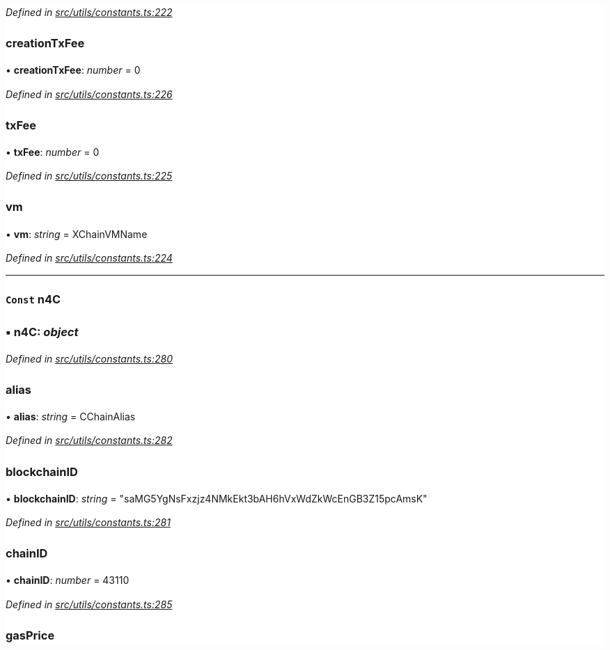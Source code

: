 *Defined in [src/utils/constants.ts:222](https://github.com/ava-labs/avalanchejs/blob/82de5d8/src/utils/constants.ts#L222)*

###  creationTxFee

• **creationTxFee**: *number* = 0

*Defined in [src/utils/constants.ts:226](https://github.com/ava-labs/avalanchejs/blob/82de5d8/src/utils/constants.ts#L226)*

###  txFee

• **txFee**: *number* = 0

*Defined in [src/utils/constants.ts:225](https://github.com/ava-labs/avalanchejs/blob/82de5d8/src/utils/constants.ts#L225)*

###  vm

• **vm**: *string* = XChainVMName

*Defined in [src/utils/constants.ts:224](https://github.com/ava-labs/avalanchejs/blob/82de5d8/src/utils/constants.ts#L224)*

___

### `Const` n4C

### ▪ **n4C**: *object*

*Defined in [src/utils/constants.ts:280](https://github.com/ava-labs/avalanchejs/blob/82de5d8/src/utils/constants.ts#L280)*

###  alias

• **alias**: *string* = CChainAlias

*Defined in [src/utils/constants.ts:282](https://github.com/ava-labs/avalanchejs/blob/82de5d8/src/utils/constants.ts#L282)*

###  blockchainID

• **blockchainID**: *string* = "saMG5YgNsFxzjz4NMkEkt3bAH6hVxWdZkWcEnGB3Z15pcAmsK"

*Defined in [src/utils/constants.ts:281](https://github.com/ava-labs/avalanchejs/blob/82de5d8/src/utils/constants.ts#L281)*

###  chainID

• **chainID**: *number* = 43110

*Defined in [src/utils/constants.ts:285](https://github.com/ava-labs/avalanchejs/blob/82de5d8/src/utils/constants.ts#L285)*

###  gasPrice
